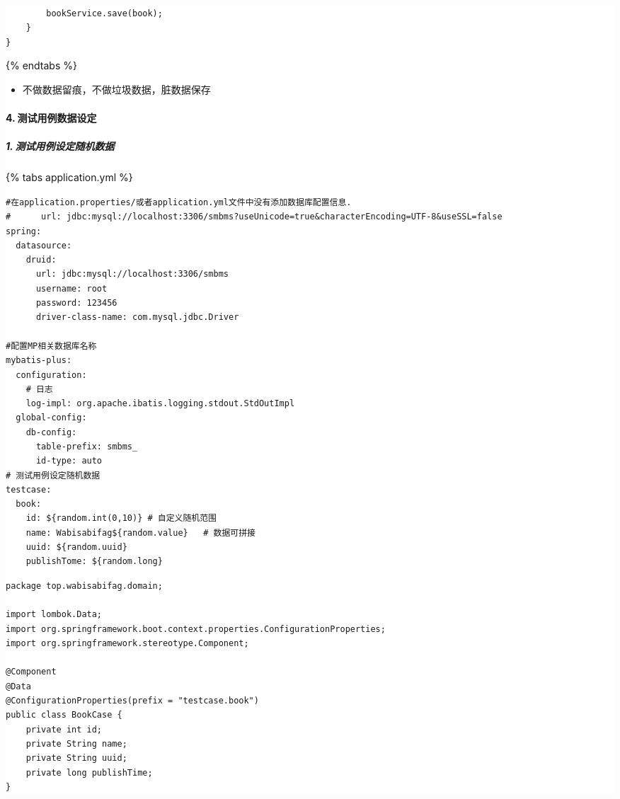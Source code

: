 ```
        bookService.save(book);
    }
}
```

{% endtabs %}

- 不做数据留痕，不做垃圾数据，脏数据保存

#### 4. 测试用例数据设定

##### 1.  测试用例设定随机数据

{% tabs application.yml %}

```
#在application.properties/或者application.yml文件中没有添加数据库配置信息.
#      url: jdbc:mysql://localhost:3306/smbms?useUnicode=true&characterEncoding=UTF-8&useSSL=false
spring:
  datasource:
    druid:
      url: jdbc:mysql://localhost:3306/smbms
      username: root
      password: 123456
      driver-class-name: com.mysql.jdbc.Driver

#配置MP相关数据库名称
mybatis-plus:
  configuration:
    # 日志
    log-impl: org.apache.ibatis.logging.stdout.StdOutImpl
  global-config:
    db-config:
      table-prefix: smbms_
      id-type: auto
# 测试用例设定随机数据
testcase:
  book:
    id: ${random.int(0,10)} # 自定义随机范围
    name: Wabisabifag${random.value}   # 数据可拼接
    uuid: ${random.uuid}
    publishTome: ${random.long}
```



```
package top.wabisabifag.domain;

import lombok.Data;
import org.springframework.boot.context.properties.ConfigurationProperties;
import org.springframework.stereotype.Component;

@Component
@Data
@ConfigurationProperties(prefix = "testcase.book")
public class BookCase {
    private int id;
    private String name;
    private String uuid;
    private long publishTime;
}
```

